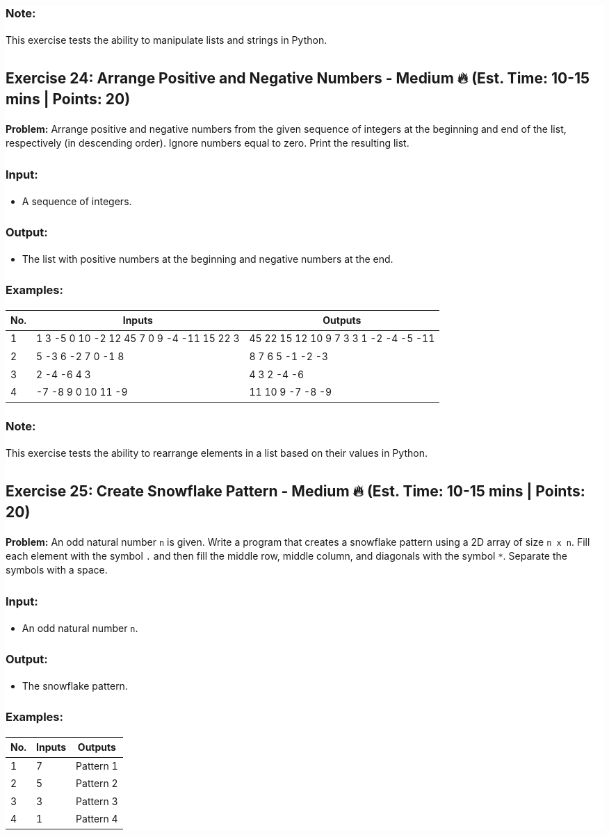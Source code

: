### Note:
This exercise tests the ability to manipulate lists and strings in Python.

## Exercise 24: Arrange Positive and Negative Numbers - Medium 🔥 (Est. Time: 10-15 mins | Points: 20)

**Problem:** Arrange positive and negative numbers from the given sequence of integers at the beginning and end of the list, respectively (in descending order). Ignore numbers equal to zero. Print the resulting list.

### Input:
- A sequence of integers.

### Output:
- The list with positive numbers at the beginning and negative numbers at the end.

### Examples:

| No. | Inputs                           | Outputs                             |
| --- | -------------------------------- | ----------------------------------- |
| 1   | 1 3 -5 0 10 -2 12 45 7 0 9 -4 -11 15 22 3 | 45 22 15 12 10 9 7 3 3 1 -2 -4 -5 -11 |
| 2   | 5 -3 6 -2 7 0 -1 8              | 8 7 6 5 -1 -2 -3                    |
| 3   | 2 -4 -6 4 3                     | 4 3 2 -4 -6                         |
| 4   | -7 -8 9 0 10 11 -9              | 11 10 9 -7 -8 -9                    |

### Note:
This exercise tests the ability to rearrange elements in a list based on their values in Python.

## Exercise 25: Create Snowflake Pattern - Medium 🔥 (Est. Time: 10-15 mins | Points: 20)

**Problem:** An odd natural number `n` is given. Write a program that creates a snowflake pattern using a 2D array of size `n x n`. Fill each element with the symbol `.` and then fill the middle row, middle column, and diagonals with the symbol `*`. Separate the symbols with a space.

### Input:
- An odd natural number `n`.

### Output:
- The snowflake pattern.

### Examples:

| No. | Inputs | Outputs |
| --- | ------ | ------- |
| 1   | 7      | Pattern 1 |
| 2   | 5      | Pattern 2 |
| 3   | 3      | Pattern 3 |
| 4   | 1      | Pattern 4 |
